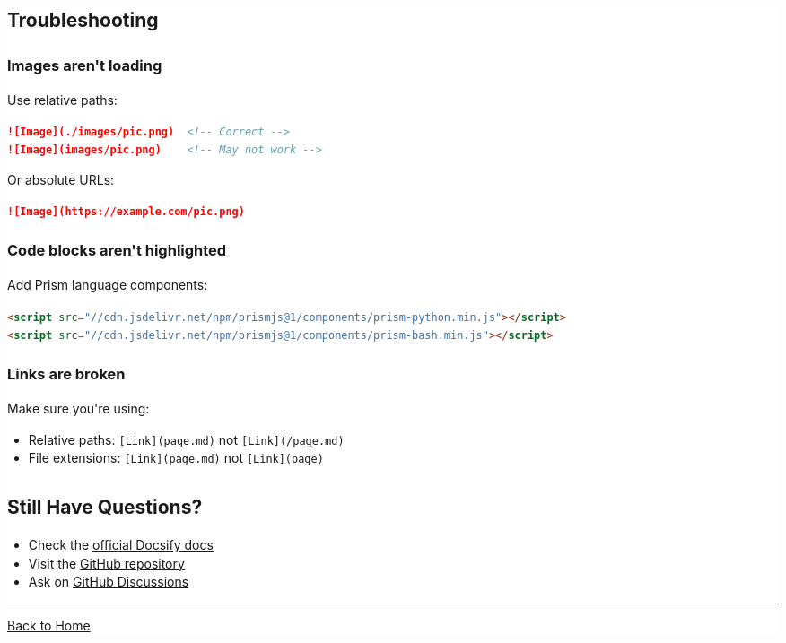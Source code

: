 ## Troubleshooting

### Images aren't loading

Use relative paths:

```markdown
![Image](./images/pic.png)  <!-- Correct -->
![Image](images/pic.png)    <!-- May not work -->
```

Or absolute URLs:

```markdown
![Image](https://example.com/pic.png)
```

### Code blocks aren't highlighted

Add Prism language components:

```html
<script src="//cdn.jsdelivr.net/npm/prismjs@1/components/prism-python.min.js"></script>
<script src="//cdn.jsdelivr.net/npm/prismjs@1/components/prism-bash.min.js"></script>
```

### Links are broken

Make sure you're using:
- Relative paths: `[Link](page.md)` not `[Link](/page.md)`
- File extensions: `[Link](page.md)` not `[Link](page)`

## Still Have Questions?

- Check the [official Docsify docs](https://docsify.js.org)
- Visit the [GitHub repository](https://github.com/docsifyjs/docsify)
- Ask on [GitHub Discussions](https://github.com/docsifyjs/docsify/discussions)

---

[Back to Home](/)
